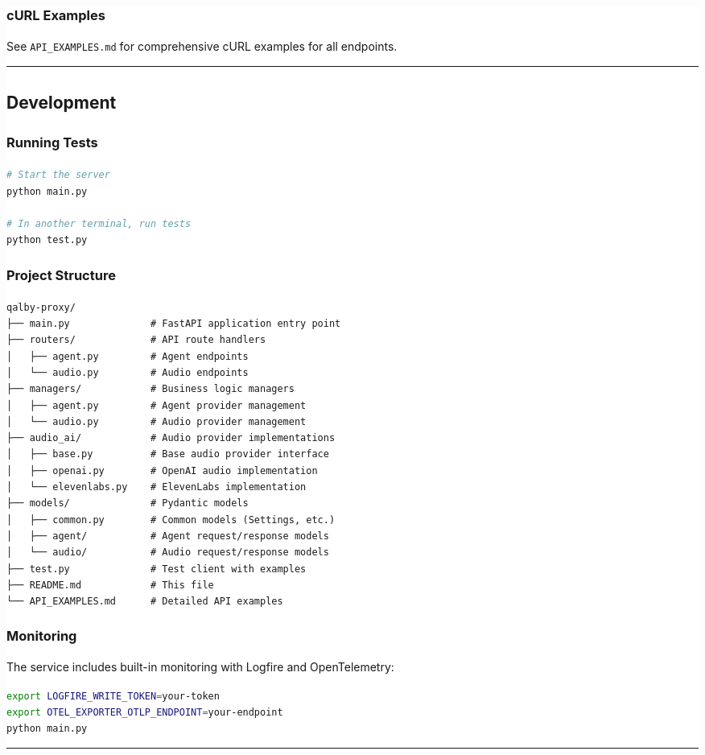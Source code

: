 ### cURL Examples

See `API_EXAMPLES.md` for comprehensive cURL examples for all endpoints.

---

## Development

### Running Tests

```bash
# Start the server
python main.py

# In another terminal, run tests
python test.py
```

### Project Structure

```
qalby-proxy/
├── main.py              # FastAPI application entry point
├── routers/             # API route handlers
│   ├── agent.py         # Agent endpoints
│   └── audio.py         # Audio endpoints
├── managers/            # Business logic managers
│   ├── agent.py         # Agent provider management
│   └── audio.py         # Audio provider management
├── audio_ai/            # Audio provider implementations
│   ├── base.py          # Base audio provider interface
│   ├── openai.py        # OpenAI audio implementation
│   └── elevenlabs.py    # ElevenLabs implementation
├── models/              # Pydantic models
│   ├── common.py        # Common models (Settings, etc.)
│   ├── agent/           # Agent request/response models
│   └── audio/           # Audio request/response models
├── test.py              # Test client with examples
├── README.md            # This file
└── API_EXAMPLES.md      # Detailed API examples

```

### Monitoring

The service includes built-in monitoring with Logfire and OpenTelemetry:

```bash
export LOGFIRE_WRITE_TOKEN=your-token
export OTEL_EXPORTER_OTLP_ENDPOINT=your-endpoint
python main.py
```

---